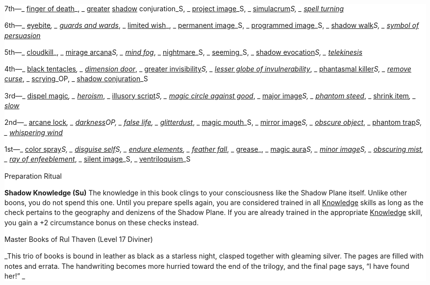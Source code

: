 7th—_ [finger of death](spells/fingerOfDeath.md#_finger-of-death)_, _ [greater](spells/shadowConjuration.md#_shadow-conjuration-greater) [shadow](magicItems/armor.md#_armor-shadow) conjuration_S, _ [project image](spells/projectImage.md#_project-image)_S, _ [simulacrum](spells/simulacrum.md#_simulacrum)_S, _ [spell turning](spells/spellTurning.md#_spell-turning)_

6th—_ [eyebite](spells/eyebite.md#_eyebite)_, _ [guards and wards](spells/guardsAndWards.md#_guards-and-wards)_, _ [limited wish](spells/limitedWish.md#_limited-wish)_, _ [permanent image](spells/permanentImage.md#_permanent-image)_S, _ [programmed image](spells/programmedImage.md#_programmed-image)_S, _ [shadow walk](spells/shadowWalk.md#_shadow-walk)_S, _ [symbol of persuasion](spells/symbolOfPersuasion.md#_symbol-of-persuasion)_

5th—_ [cloudkill](spells/cloudkill.md#_cloudkill)_, _ [mirage arcana](spells/mirageArcana.md#_mirage-arcana)_S, _ [mind fog](spells/mindFog.md#_mind-fog)_, _ [nightmare](spells/nightmare.md#_nightmare)_S, _ [seeming](spells/seeming.md#_seeming)_S, _ [shadow evocation](spells/shadowEvocation.md#_shadow-evocation)_S, _ [telekinesis](spells/telekinesis.md#_telekinesis)_

4th—_ [black tentacles](spells/blackTentacles.md#_black-tentacles)_, _ [dimension door](spells/dimensionDoor.md#_dimension-door)_, _ [greater invisibility](spells/invisibility.md#_invisibility-greater)_S, _ [lesser globe of invulnerability](spells/globeOfInvulnerability.md#_globe-of-invulnerability-lesser)_, _ [phantasmal killer](spells/phantasmalKiller.md#_phantasmal-killer)_S, _ [remove curse](spells/removeCurse.md#_remove-curse)_, _ [scrying](spells/scrying.md#_scrying)_OP, _ [shadow conjuration](spells/shadowConjuration.md#_shadow-conjuration)_S

3rd—_ [dispel magic](spells/dispelMagic.md#_dispel-magic)_, _ [heroism](spells/heroism.md#_heroism)_, _ [illusory script](spells/illusoryScript.md#_illusory-script)_S, _ [magic circle against good](spells/magicCircleAgainstGood.md#_magic-circle-against-good)_, _ [major image](spells/majorImage.md#_major-image)_S, _ [phantom steed](spells/phantomSteed.md#_phantom-steed)_, _ [shrink item](spells/shrinkItem.md#_shrink-item)_, _ [slow](spells/slow.md#_slow)_

2nd—_ [arcane lock](spells/arcaneLock.md#_arcane-lock)_, _ [darkness](spells/darkness.md#_darkness)_OP, _ [false life](spells/falseLife.md#_false-life)_, _ [glitterdust](spells/glitterdust.md#_glitterdust)_, _ [magic mouth](spells/magicMouth.md#_magic-mouth)_S, _ [mirror image](spells/mirrorImage.md#_mirror-image)_S, _ [obscure object](spells/obscureObject.md#_obscure-object)_, _ [phantom trap](spells/phantomTrap.md#_phantom-trap)_S, _ [whispering wind](spells/whisperingWind.md#_whispering-wind)_

1st—_ [color spray](spells/colorSpray.md#_color-spray)_S, _ [disguise self](spells/disguiseSelf.md#_disguise-self)_S, _ [endure elements](spells/endureElements.md#_endure-elements)_, _ [feather fall](spells/featherFall.md#_feather-fall)_, _ [grease](spells/grease.md#_grease)_, _ [magic aura](spells/magicAura.md#_magic-aura)_S, _ [minor image](spells/minorImage.md#_minor-image)_S, _ [obscuring mist](spells/obscuringMist.md#_obscuring-mist)_, _ [ray of enfeeblement](spells/rayOfEnfeeblement.md#_ray-of-enfeeblement)_, _ [silent image](spells/silentImage.md#_silent-image)_S, _ [ventriloquism](spells/ventriloquism.md#_ventriloquism)_S

Preparation Ritual

**Shadow Knowledge (Su)** The knowledge in this book clings to your consciousness like the Shadow Plane itself. Unlike other boons, you do not spend this one. Until you prepare spells again, you are considered trained in all [Knowledge](skills/knowledge.md#_knowledge) skills as long as the check pertains to the geography and denizens of the Shadow Plane. If you are already trained in the appropriate [Knowledge](skills/knowledge.md#_knowledge) skill, you gain a +2 circumstance bonus on these checks instead.

Master Books of Rul Thaven (Level 17 Diviner)

_This trio of books is bound in leather as black as a starless night, clasped together with gleaming silver. The pages are filled with notes and errata. The handwriting becomes more hurried toward the end of the trilogy, and the final page says, “I have found her!” _

